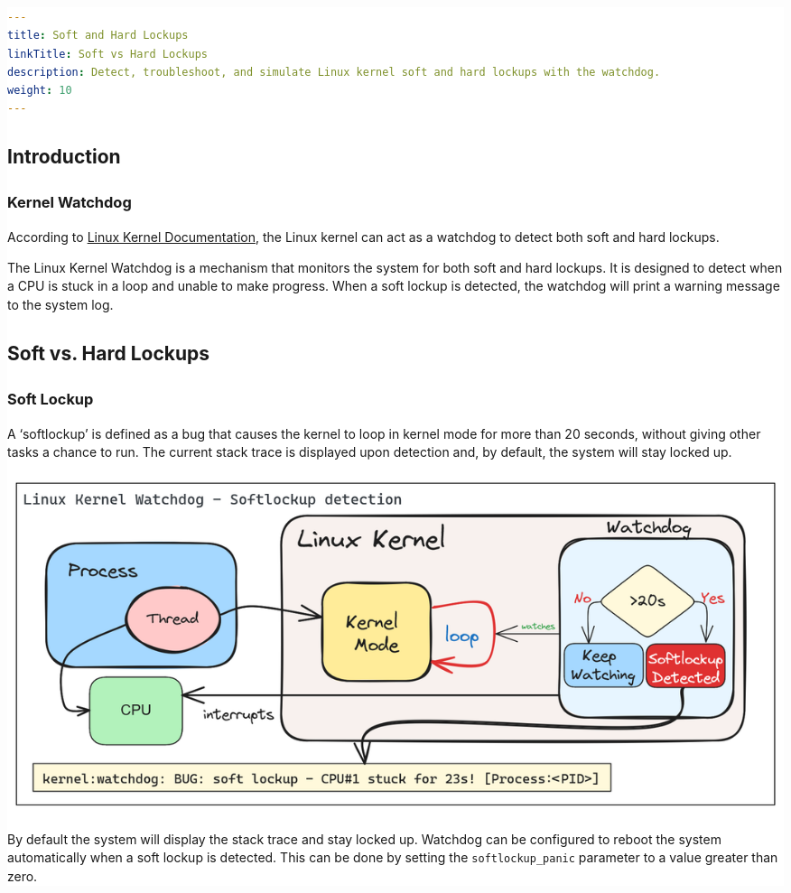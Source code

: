 ```yaml
---
title: Soft and Hard Lockups
linkTitle: Soft vs Hard Lockups
description: Detect, troubleshoot, and simulate Linux kernel soft and hard lockups with the watchdog.
weight: 10
---
```


## Introduction
### Kernel Watchdog

According to [Linux Kernel Documentation](https://www.kernel.org/doc/html/latest/admin-guide/lockup-watchdogs.html), the Linux kernel can act as a watchdog to detect both soft and hard lockups.

The Linux Kernel Watchdog is a mechanism that monitors the system for both soft and hard lockups. It is designed to detect when a CPU is stuck in a loop and unable to make progress. When a soft lockup is detected, the watchdog will print a warning message to the system log.

## Soft vs. Hard Lockups

### Soft Lockup

A ‘softlockup’ is defined as a bug that causes the kernel to loop in kernel mode for more than 20 seconds, without giving other tasks a chance to run. The current stack trace is displayed upon detection and, by default, the system will stay locked up.

![Linux Kernel Watchdog - Softlockup detection](images/softlockup.png)

By default the system will display the stack trace and stay locked up. Watchdog can be configured to reboot the system automatically when a soft lockup is detected. This can be done by setting the `softlockup_panic` parameter to a value greater than zero.
